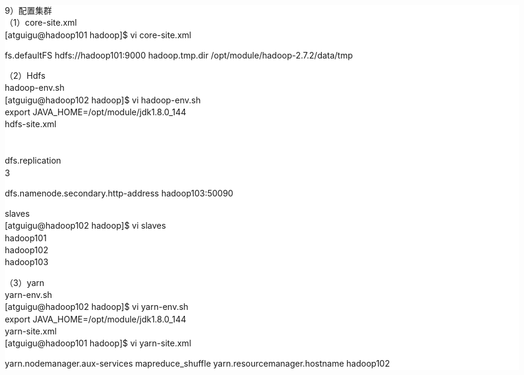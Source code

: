9）配置集群   
（1）core-site.xml   
[atguigu@hadoop101 hadoop]$ vi core-site.xml   
    
<property>     
<name>fs.defaultFS</name>        
 <value>hdfs://hadoop101:9000</value>  </property>   
 
     
 <property>     
 <name>hadoop.tmp.dir</name>     
 <value>/opt/module/hadoop-2.7.2/data/tmp</value>    
 </property>   
 
（2）Hdfs   
  hadoop-env.sh   
[atguigu@hadoop102 hadoop]$ vi hadoop-env.sh   
export JAVA_HOME=/opt/module/jdk1.8.0_144   
  hdfs-site.xml   
<configuration>     
<property>     
<name>dfs.replication</name>     
<value>3</value>    
</property>   
 
 <property>         
 <name>dfs.namenode.secondary.http-address</name>           
 <value>hadoop103:50090</value>       
 </property>   
</configuration>   

slaves   
[atguigu@hadoop102 hadoop]$ vi slaves   
hadoop101   
hadoop102   
hadoop103   

 （3）yarn   
  yarn-env.sh    
[atguigu@hadoop102 hadoop]$ vi yarn-env.sh   
export JAVA_HOME=/opt/module/jdk1.8.0_144   
  yarn-site.xml   
  [atguigu@hadoop101 hadoop]$ vi yarn-site.xml   
<configuration>   
 
   <property>      
 <name>yarn.nodemanager.aux-services</name>      
 <value>mapreduce_shuffle</value>    
 </property>   
 
     
 <property>     
 <name>yarn.resourcemanager.hostname</name>     
 <value>hadoop102</value>    
 </property>   
 </configuration>   

